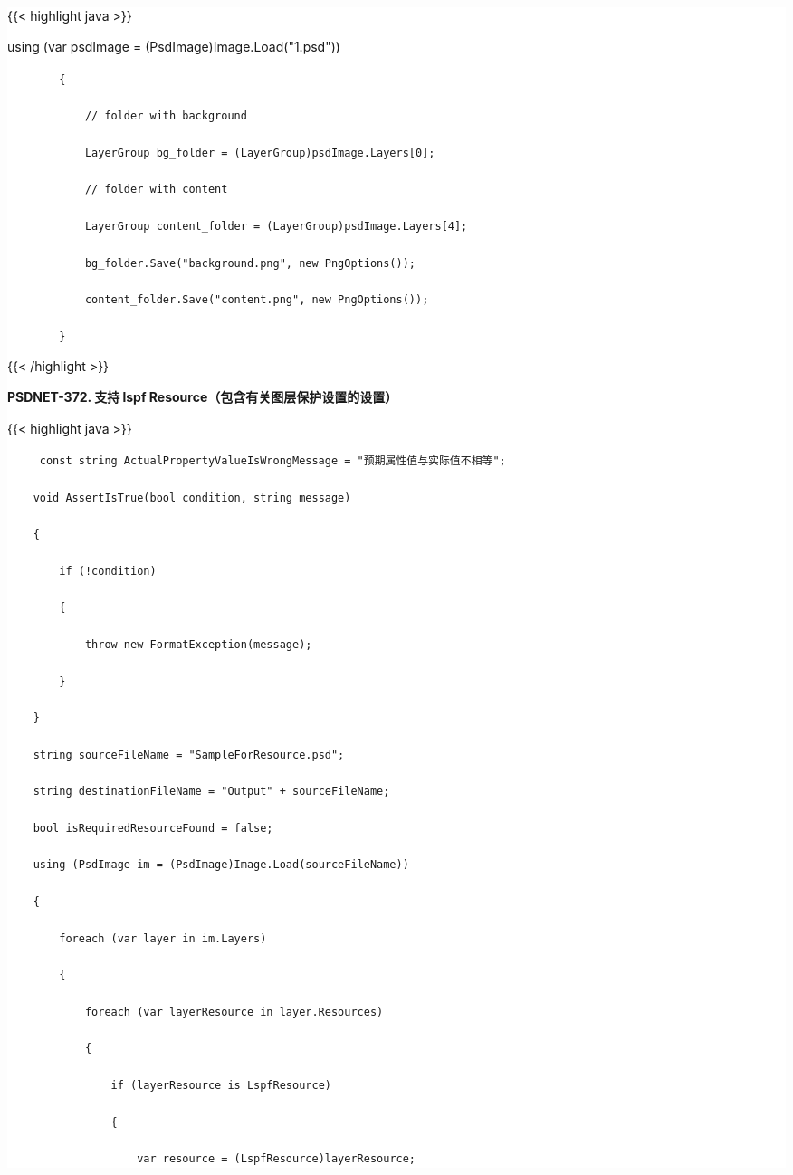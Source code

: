 {{< highlight java >}}

  using (var psdImage = (PsdImage)Image.Load("1.psd"))

            {

                // folder with background

                LayerGroup bg_folder = (LayerGroup)psdImage.Layers[0];

                // folder with content

                LayerGroup content_folder = (LayerGroup)psdImage.Layers[4];

                bg_folder.Save("background.png", new PngOptions());

                content_folder.Save("content.png", new PngOptions());

            }

{{< /highlight >}}

**PSDNET-372. 支持 lspf Resource（包含有关图层保护设置的设置）**

{{< highlight java >}}

         const string ActualPropertyValueIsWrongMessage = "预期属性值与实际值不相等";

        void AssertIsTrue(bool condition, string message)

        {

            if (!condition)

            {

                throw new FormatException(message);

            }

        }

        string sourceFileName = "SampleForResource.psd";

        string destinationFileName = "Output" + sourceFileName;

        bool isRequiredResourceFound = false;

        using (PsdImage im = (PsdImage)Image.Load(sourceFileName))

        {

            foreach (var layer in im.Layers)

            {

                foreach (var layerResource in layer.Resources)

                {

                    if (layerResource is LspfResource)

                    {

                        var resource = (LspfResource)layerResource;
